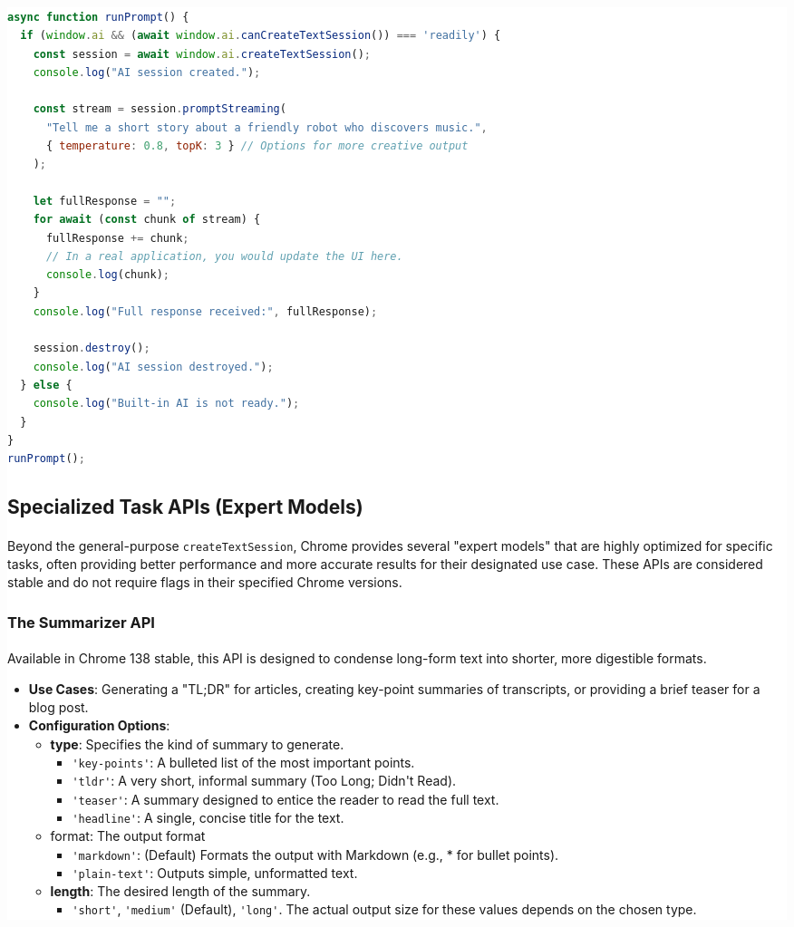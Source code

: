 ```js
async function runPrompt() {
  if (window.ai && (await window.ai.canCreateTextSession()) === 'readily') {
    const session = await window.ai.createTextSession();
    console.log("AI session created.");

    const stream = session.promptStreaming(
      "Tell me a short story about a friendly robot who discovers music.",
      { temperature: 0.8, topK: 3 } // Options for more creative output
    );

    let fullResponse = "";
    for await (const chunk of stream) {
      fullResponse += chunk;
      // In a real application, you would update the UI here.
      console.log(chunk);
    }
    console.log("Full response received:", fullResponse);

    session.destroy();
    console.log("AI session destroyed.");
  } else {
    console.log("Built-in AI is not ready.");
  }
}
runPrompt();
```

## Specialized Task APIs (Expert Models)

Beyond the general-purpose `createTextSession`, Chrome provides several "expert models" that are highly optimized for specific tasks, often providing better performance and more accurate results for their designated use case. These APIs are considered stable and do not require flags in their specified Chrome versions.

### The Summarizer API

Available in Chrome 138 stable, this API is designed to condense long-form text into shorter, more digestible formats.

* **Use Cases**: Generating a "TL;DR" for articles, creating key-point summaries of transcripts, or providing a brief teaser for a blog post.
* **Configuration Options**:
  * **type**: Specifies the kind of summary to generate.
    * `'key-points'`: A bulleted list of the most important points.
    * `'tldr'`: A very short, informal summary (Too Long; Didn't Read).
    * `'teaser'`: A summary designed to entice the reader to read the full text.
    * `'headline'`: A single, concise title for the text.
  * format: The output format
    * `'markdown'`: (Default) Formats the output with Markdown (e.g., * for bullet points).
    * `'plain-text'`: Outputs simple, unformatted text.
  * **length**: The desired length of the summary.
    * `'short'`, `'medium'` (Default), `'long'`. The actual output size for these values depends on the chosen type.
